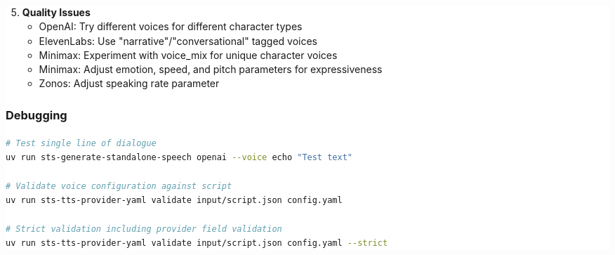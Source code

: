 5. **Quality Issues**
    - OpenAI: Try different voices for different character types
    - ElevenLabs: Use "narrative"/"conversational" tagged voices
    - Minimax: Experiment with voice_mix for unique character voices
    - Minimax: Adjust emotion, speed, and pitch parameters for expressiveness
    - Zonos: Adjust speaking rate parameter

### Debugging
```bash
# Test single line of dialogue
uv run sts-generate-standalone-speech openai --voice echo "Test text"

# Validate voice configuration against script
uv run sts-tts-provider-yaml validate input/script.json config.yaml

# Strict validation including provider field validation
uv run sts-tts-provider-yaml validate input/script.json config.yaml --strict
```